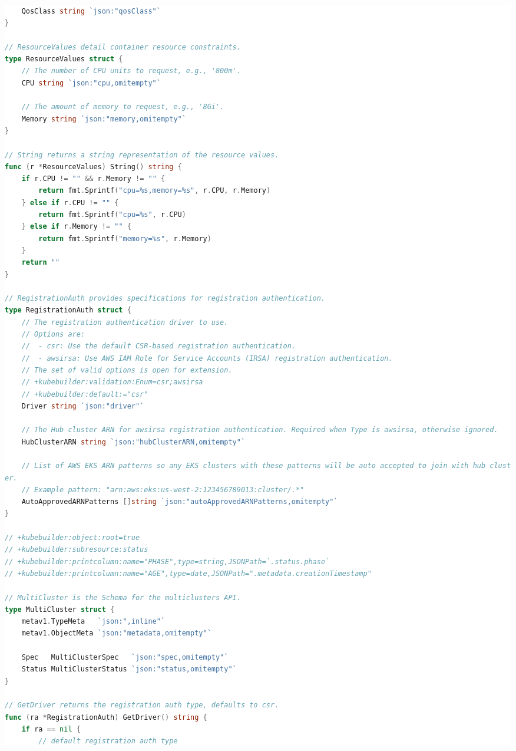 ```go
	QosClass string `json:"qosClass"`
}

// ResourceValues detail container resource constraints.
type ResourceValues struct {
	// The number of CPU units to request, e.g., '800m'.
	CPU string `json:"cpu,omitempty"`

	// The amount of memory to request, e.g., '8Gi'.
	Memory string `json:"memory,omitempty"`
}

// String returns a string representation of the resource values.
func (r *ResourceValues) String() string {
	if r.CPU != "" && r.Memory != "" {
		return fmt.Sprintf("cpu=%s,memory=%s", r.CPU, r.Memory)
	} else if r.CPU != "" {
		return fmt.Sprintf("cpu=%s", r.CPU)
	} else if r.Memory != "" {
		return fmt.Sprintf("memory=%s", r.Memory)
	}
	return ""
}

// RegistrationAuth provides specifications for registration authentication.
type RegistrationAuth struct {
	// The registration authentication driver to use.
	// Options are:
	//  - csr: Use the default CSR-based registration authentication.
	//  - awsirsa: Use AWS IAM Role for Service Accounts (IRSA) registration authentication.
	// The set of valid options is open for extension.
	// +kubebuilder:validation:Enum=csr;awsirsa
	// +kubebuilder:default:="csr"
	Driver string `json:"driver"`

	// The Hub cluster ARN for awsirsa registration authentication. Required when Type is awsirsa, otherwise ignored.
	HubClusterARN string `json:"hubClusterARN,omitempty"`

	// List of AWS EKS ARN patterns so any EKS clusters with these patterns will be auto accepted to join with hub cluster.
	// Example pattern: "arn:aws:eks:us-west-2:123456789013:cluster/.*"
	AutoApprovedARNPatterns []string `json:"autoApprovedARNPatterns,omitempty"`
}

// +kubebuilder:object:root=true
// +kubebuilder:subresource:status
// +kubebuilder:printcolumn:name="PHASE",type=string,JSONPath=`.status.phase`
// +kubebuilder:printcolumn:name="AGE",type=date,JSONPath=".metadata.creationTimestamp"

// MultiCluster is the Schema for the multiclusters API.
type MultiCluster struct {
	metav1.TypeMeta   `json:",inline"`
	metav1.ObjectMeta `json:"metadata,omitempty"`

	Spec   MultiClusterSpec   `json:"spec,omitempty"`
	Status MultiClusterStatus `json:"status,omitempty"`
}

// GetDriver returns the registration auth type, defaults to csr.
func (ra *RegistrationAuth) GetDriver() string {
	if ra == nil {
		// default registration auth type
```